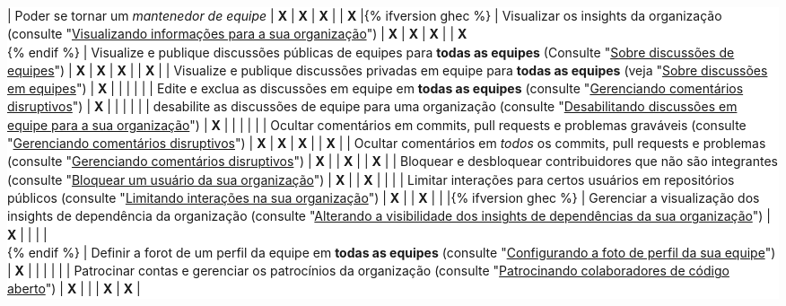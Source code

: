 | Poder se tornar um *mantenedor de equipe*                                                                                                                                                                                                                                                                                                            |     **X**     |    **X**    |    **X**    |                      | **X** |{% ifversion ghec %}
| Visualizar os insights da organização (consulte "[Visualizando informações para a sua organização](/articles/viewing-insights-for-your-organization)")                                                                                                                                                                                               |     **X**     |    **X**    |    **X**    |                      |     **X**  
{% endif %}
| Visualize e publique discussões públicas de equipes para **todas as equipes** (Consulte "[Sobre discussões de equipes](/organizations/collaborating-with-your-team/about-team-discussions)")                                                                                                                                                         |     **X**     |    **X**    |    **X**    |                      |            **X**            |
| Visualize e publique discussões privadas em equipe para **todas as equipes** (veja "[Sobre discussões em equipes](/organizations/collaborating-with-your-team/about-team-discussions)")                                                                                                                                                              |     **X**     |             |             |                      |                             |
| Edite e exclua as discussões em equipe em **todas as equipes** (consulte "[Gerenciando comentários disruptivos](/communities/moderating-comments-and-conversations/managing-disruptive-comments)")                                                                                                                                                   |     **X**     |             |             |                      |                             |
| desabilite as discussões de equipe para uma organização (consulte "[Desabilitando discussões em equipe para a sua organização](/articles/disabling-team-discussions-for-your-organization)")                                                                                                                                                         |     **X**     |             |             |                      |                             |
| Ocultar comentários em commits, pull requests e problemas graváveis (consulte "[Gerenciando comentários disruptivos](/communities/moderating-comments-and-conversations/managing-disruptive-comments/#hiding-a-comment)")                                                                                                                            |     **X**     |    **X**    |    **X**    |                      |            **X**            |
| Ocultar comentários em _todos_ os commits, pull requests e problemas (consulte "[Gerenciando comentários disruptivos](/communities/moderating-comments-and-conversations/managing-disruptive-comments/#hiding-a-comment)")                                                                                                                           |     **X**     |             |    **X**    |                      |            **X**            |
| Bloquear e desbloquear contribuidores que não são integrantes (consulte "[Bloquear um usuário da sua organização](/communities/maintaining-your-safety-on-github/blocking-a-user-from-your-organization)")                                                                                                                                           |     **X**     |             |    **X**    |                      |                             |
| Limitar interações para certos usuários em repositórios públicos (consulte "[Limitando interações na sua organização](/communities/moderating-comments-and-conversations/limiting-interactions-in-your-organization)")                                                                                                                               |     **X**     |             |    **X**    |                      |    |{% ifversion ghec %}
| Gerenciar a visualização dos insights de dependência da organização (consulte "[Alterando a visibilidade dos insights de dependências da sua organização](/articles/changing-the-visibility-of-your-organizations-dependency-insights)")                                                                                                             |     **X**     |             |             |                      |        
{% endif %}
| Definir a forot de um perfil da equipe em **todas as equipes** (consulte "[Configurando a foto de perfil da sua equipe](/articles/setting-your-team-s-profile-picture)")                                                                                                                                                                             |     **X**     |             |             |                      |                             |
| Patrocinar contas e gerenciar os patrocínios da organização (consulte "[Patrocinando colaboradores de código aberto](/sponsors/sponsoring-open-source-contributors)")                                                                                                                                                                                |     **X**     |             |             |        **X**         |            **X**            |
